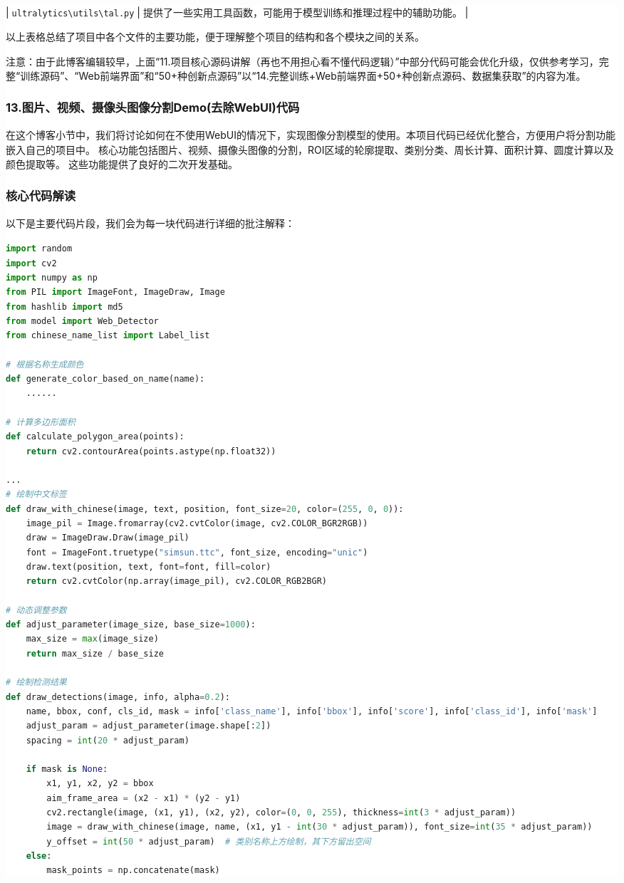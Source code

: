| `ultralytics\utils\tal.py`                               | 提供了一些实用工具函数，可能用于模型训练和推理过程中的辅助功能。                              |

以上表格总结了项目中各个文件的主要功能，便于理解整个项目的结构和各个模块之间的关系。

注意：由于此博客编辑较早，上面“11.项目核心源码讲解（再也不用担心看不懂代码逻辑）”中部分代码可能会优化升级，仅供参考学习，完整“训练源码”、“Web前端界面”和“50+种创新点源码”以“14.完整训练+Web前端界面+50+种创新点源码、数据集获取”的内容为准。

### 13.图片、视频、摄像头图像分割Demo(去除WebUI)代码

在这个博客小节中，我们将讨论如何在不使用WebUI的情况下，实现图像分割模型的使用。本项目代码已经优化整合，方便用户将分割功能嵌入自己的项目中。
核心功能包括图片、视频、摄像头图像的分割，ROI区域的轮廓提取、类别分类、周长计算、面积计算、圆度计算以及颜色提取等。
这些功能提供了良好的二次开发基础。

### 核心代码解读

以下是主要代码片段，我们会为每一块代码进行详细的批注解释：

```python
import random
import cv2
import numpy as np
from PIL import ImageFont, ImageDraw, Image
from hashlib import md5
from model import Web_Detector
from chinese_name_list import Label_list

# 根据名称生成颜色
def generate_color_based_on_name(name):
    ......

# 计算多边形面积
def calculate_polygon_area(points):
    return cv2.contourArea(points.astype(np.float32))

...
# 绘制中文标签
def draw_with_chinese(image, text, position, font_size=20, color=(255, 0, 0)):
    image_pil = Image.fromarray(cv2.cvtColor(image, cv2.COLOR_BGR2RGB))
    draw = ImageDraw.Draw(image_pil)
    font = ImageFont.truetype("simsun.ttc", font_size, encoding="unic")
    draw.text(position, text, font=font, fill=color)
    return cv2.cvtColor(np.array(image_pil), cv2.COLOR_RGB2BGR)

# 动态调整参数
def adjust_parameter(image_size, base_size=1000):
    max_size = max(image_size)
    return max_size / base_size

# 绘制检测结果
def draw_detections(image, info, alpha=0.2):
    name, bbox, conf, cls_id, mask = info['class_name'], info['bbox'], info['score'], info['class_id'], info['mask']
    adjust_param = adjust_parameter(image.shape[:2])
    spacing = int(20 * adjust_param)

    if mask is None:
        x1, y1, x2, y2 = bbox
        aim_frame_area = (x2 - x1) * (y2 - y1)
        cv2.rectangle(image, (x1, y1), (x2, y2), color=(0, 0, 255), thickness=int(3 * adjust_param))
        image = draw_with_chinese(image, name, (x1, y1 - int(30 * adjust_param)), font_size=int(35 * adjust_param))
        y_offset = int(50 * adjust_param)  # 类别名称上方绘制，其下方留出空间
    else:
        mask_points = np.concatenate(mask)
```